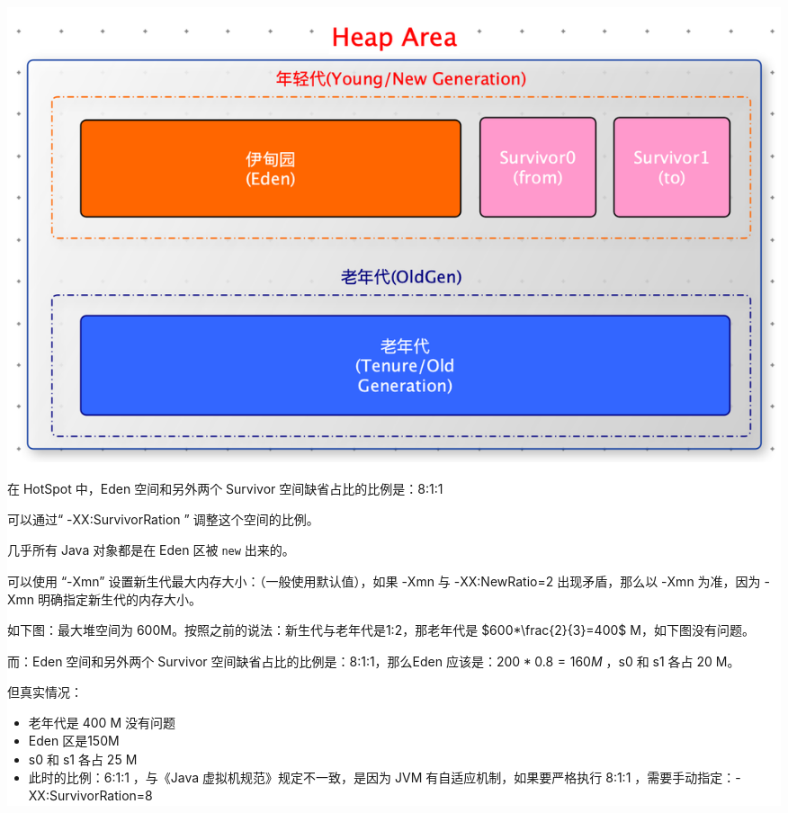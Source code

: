 ![](/images/java/WX20221204-130444@2x.png)



在 HotSpot 中，Eden 空间和另外两个 Survivor 空间缺省占比的比例是：8:1:1

可以通过“ -XX:SurvivorRation ” 调整这个空间的比例。

几乎所有 Java 对象都是在 Eden 区被 `new` 出来的。

可以使用 “-Xmn” 设置新生代最大内存大小：（一般使用默认值），如果 -Xmn 与 -XX:NewRatio=2 出现矛盾，那么以 -Xmn 为准，因为 -Xmn 明确指定新生代的内存大小。



如下图：最大堆空间为 600M。按照之前的说法：新生代与老年代是1:2，那老年代是 $600*\frac{2}{3}=400$ M，如下图没有问题。

而：Eden 空间和另外两个 Survivor 空间缺省占比的比例是：8:1:1，那么Eden 应该是：$200*0.8=160M$ ，s0 和 s1 各占 20 M。 

但真实情况：

- 老年代是 400 M 没有问题
- Eden 区是150M
- s0 和 s1 各占 25 M
- 此时的比例：6:1:1 ，与《Java 虚拟机规范》规定不一致，是因为 JVM 有自适应机制，如果要严格执行 8:1:1 ，需要手动指定：-XX:SurvivorRation=8
